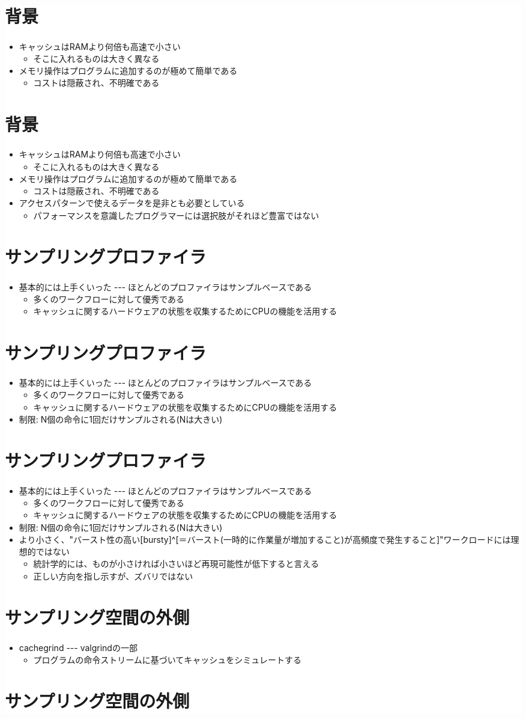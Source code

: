 # 背景

- キャッシュはRAMより何倍も高速で小さい
    - そこに入れるものは大きく異なる
- メモリ操作はプログラムに追加するのが極めて簡単である
    - コストは隠蔽され、不明確である

# 背景

- キャッシュはRAMより何倍も高速で小さい
    - そこに入れるものは大きく異なる
- メモリ操作はプログラムに追加するのが極めて簡単である
    - コストは隠蔽され、不明確である
- アクセスパターンで使えるデータを是非とも必要としている
    - パフォーマンスを意識したプログラマーには選択肢がそれほど豊富ではない

# サンプリングプロファイラ

- 基本的には上手くいった --- ほとんどのプロファイラはサンプルベースである
    - 多くのワークフローに対して優秀である
    - キャッシュに関するハードウェアの状態を収集するためにCPUの機能を活用する

# サンプリングプロファイラ

- 基本的には上手くいった --- ほとんどのプロファイラはサンプルベースである
    - 多くのワークフローに対して優秀である
    - キャッシュに関するハードウェアの状態を収集するためにCPUの機能を活用する
- 制限: N個の命令に1回だけサンプルされる(Nは大きい)

# サンプリングプロファイラ

- 基本的には上手くいった --- ほとんどのプロファイラはサンプルベースである
    - 多くのワークフローに対して優秀である
    - キャッシュに関するハードウェアの状態を収集するためにCPUの機能を活用する
- 制限: N個の命令に1回だけサンプルされる(Nは大きい)
- より小さく、"バースト性の高い[bursty]^[＝バースト(一時的に作業量が増加すること)が高頻度で発生すること]"ワークロードには理想的ではない
    - 統計学的には、ものが小さければ小さいほど再現可能性が低下すると言える
    - 正しい方向を指し示すが、ズバリではない

# サンプリング空間の外側

- cachegrind --- valgrindの一部
    - プログラムの命令ストリームに基づいてキャッシュをシミュレートする

# サンプリング空間の外側
